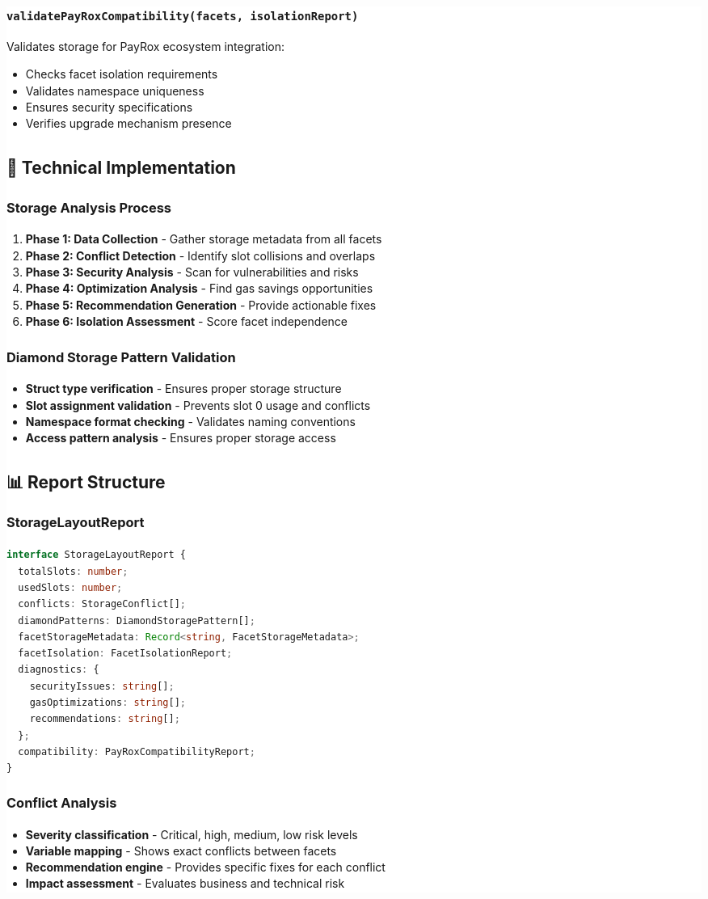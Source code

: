 ### `validatePayRoxCompatibility(facets, isolationReport)`

Validates storage for PayRox ecosystem integration:

- Checks facet isolation requirements
- Validates namespace uniqueness
- Ensures security specifications
- Verifies upgrade mechanism presence

## 🔧 Technical Implementation

### Storage Analysis Process

1. **Phase 1: Data Collection** - Gather storage metadata from all facets
2. **Phase 2: Conflict Detection** - Identify slot collisions and overlaps
3. **Phase 3: Security Analysis** - Scan for vulnerabilities and risks
4. **Phase 4: Optimization Analysis** - Find gas savings opportunities
5. **Phase 5: Recommendation Generation** - Provide actionable fixes
6. **Phase 6: Isolation Assessment** - Score facet independence

### Diamond Storage Pattern Validation

- **Struct type verification** - Ensures proper storage structure
- **Slot assignment validation** - Prevents slot 0 usage and conflicts
- **Namespace format checking** - Validates naming conventions
- **Access pattern analysis** - Ensures proper storage access

## 📊 Report Structure

### StorageLayoutReport

```typescript
interface StorageLayoutReport {
  totalSlots: number;
  usedSlots: number;
  conflicts: StorageConflict[];
  diamondPatterns: DiamondStoragePattern[];
  facetStorageMetadata: Record<string, FacetStorageMetadata>;
  facetIsolation: FacetIsolationReport;
  diagnostics: {
    securityIssues: string[];
    gasOptimizations: string[];
    recommendations: string[];
  };
  compatibility: PayRoxCompatibilityReport;
}
```

### Conflict Analysis

- **Severity classification** - Critical, high, medium, low risk levels
- **Variable mapping** - Shows exact conflicts between facets
- **Recommendation engine** - Provides specific fixes for each conflict
- **Impact assessment** - Evaluates business and technical risk
